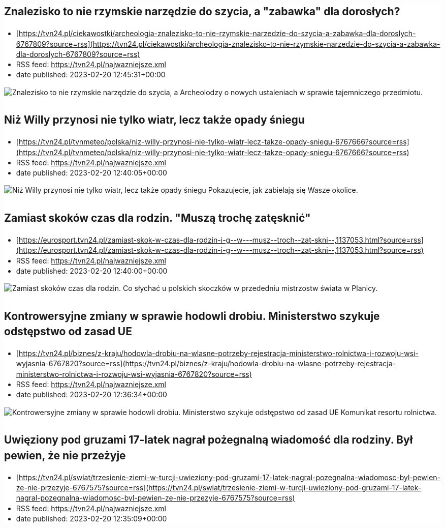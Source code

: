 ## Znalezisko to nie rzymskie narzędzie do szycia, a "zabawka" dla dorosłych?
 - [https://tvn24.pl/ciekawostki/archeologia-znalezisko-to-nie-rzymskie-narzedzie-do-szycia-a-zabawka-dla-doroslych-6767809?source=rss](https://tvn24.pl/ciekawostki/archeologia-znalezisko-to-nie-rzymskie-narzedzie-do-szycia-a-zabawka-dla-doroslych-6767809?source=rss)
 - RSS feed: https://tvn24.pl/najwazniejsze.xml
 - date published: 2023-02-20 12:45:31+00:00

<img alt="Znalezisko to nie rzymskie narzędzie do szycia, a " src="https://tvn24.pl/najnowsze/cdn-zdjecie-dc9t57-wykopaliska-shutterstock1955215519-6767890/alternates/LANDSCAPE_1280" />
    Archeolodzy o nowych ustaleniach w sprawie tajemniczego przedmiotu.

## Niż Willy przynosi nie tylko wiatr, lecz także opady śniegu
 - [https://tvn24.pl/tvnmeteo/polska/niz-willy-przynosi-nie-tylko-wiatr-lecz-takze-opady-sniegu-6767666?source=rss](https://tvn24.pl/tvnmeteo/polska/niz-willy-przynosi-nie-tylko-wiatr-lecz-takze-opady-sniegu-6767666?source=rss)
 - RSS feed: https://tvn24.pl/najwazniejsze.xml
 - date published: 2023-02-20 12:40:05+00:00

<img alt="Niż Willy przynosi nie tylko wiatr, lecz także opady śniegu" src="https://tvn24.pl/tvnmeteo/najnowsze/cdn-zdjecie-b6wpxv-sypie-snieg-6767777/alternates/LANDSCAPE_1280" />
    Pokazujecie, jak zabielają się Wasze okolice.

## Zamiast skoków czas dla rodzin. "Muszą trochę zatęsknić"
 - [https://eurosport.tvn24.pl/zamiast-skok-w-czas-dla-rodzin-i-g--w---musz--troch--zat-skni--,1137053.html?source=rss](https://eurosport.tvn24.pl/zamiast-skok-w-czas-dla-rodzin-i-g--w---musz--troch--zat-skni--,1137053.html?source=rss)
 - RSS feed: https://tvn24.pl/najwazniejsze.xml
 - date published: 2023-02-20 12:40:00+00:00

<img alt="Zamiast skoków czas dla rodzin. " src="https://tvn24.pl/najnowsze/cdn-zdjecie-wy5b5j-dawid-kubacki-pod-wodza-thomasa-thurnbichlera-skacze-bardzo-dobrze/alternates/LANDSCAPE_1280" />
    Co słychać u polskich skoczków w przededniu mistrzostw świata w Planicy.

## Kontrowersyjne zmiany w sprawie hodowli drobiu. Ministerstwo szykuje odstępstwo od zasad UE
 - [https://tvn24.pl/biznes/z-kraju/hodowla-drobiu-na-wlasne-potrzeby-rejestracja-ministerstwo-rolnictwa-i-rozwoju-wsi-wyjasnia-6767820?source=rss](https://tvn24.pl/biznes/z-kraju/hodowla-drobiu-na-wlasne-potrzeby-rejestracja-ministerstwo-rolnictwa-i-rozwoju-wsi-wyjasnia-6767820?source=rss)
 - RSS feed: https://tvn24.pl/najwazniejsze.xml
 - date published: 2023-02-20 12:36:34+00:00

<img alt="Kontrowersyjne zmiany w sprawie hodowli drobiu. Ministerstwo szykuje odstępstwo od zasad UE" src="https://tvn24.pl/najnowsze/cdn-zdjecie-3tfgod-kury-kurczaki-shutterstock2171797285-6767848/alternates/LANDSCAPE_1280" />
    Komunikat resortu rolnictwa.

## Uwięziony pod gruzami 17-latek nagrał pożegnalną wiadomość dla rodziny. Był pewien, że nie przeżyje
 - [https://tvn24.pl/swiat/trzesienie-ziemi-w-turcji-uwieziony-pod-gruzami-17-latek-nagral-pozegnalna-wiadomosc-byl-pewien-ze-nie-przezyje-6767575?source=rss](https://tvn24.pl/swiat/trzesienie-ziemi-w-turcji-uwieziony-pod-gruzami-17-latek-nagral-pozegnalna-wiadomosc-byl-pewien-ze-nie-przezyje-6767575?source=rss)
 - RSS feed: https://tvn24.pl/najwazniejsze.xml
 - date published: 2023-02-20 12:35:09+00:00
